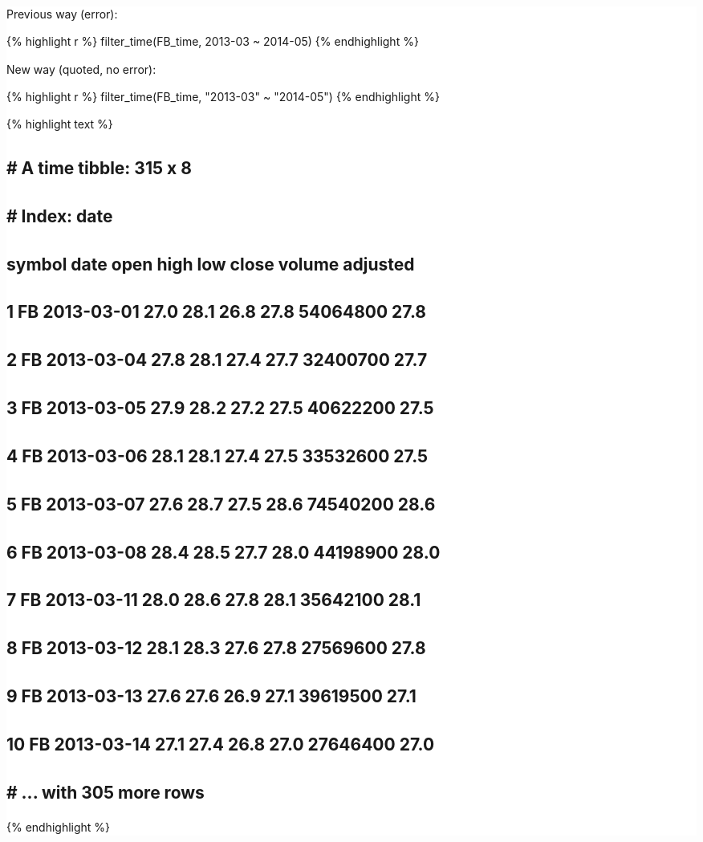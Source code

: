Previous way (error):


{% highlight r %}
filter_time(FB_time, 2013-03 ~ 2014-05)
{% endhighlight %}

New way (quoted, no error):


{% highlight r %}
filter_time(FB_time, "2013-03" ~ "2014-05")
{% endhighlight %}



{% highlight text %}
## # A time tibble: 315 x 8
## # Index: date
##    symbol date        open  high   low close   volume adjusted
##    <chr>  <date>     <dbl> <dbl> <dbl> <dbl>    <dbl>    <dbl>
##  1 FB     2013-03-01  27.0  28.1  26.8  27.8 54064800     27.8
##  2 FB     2013-03-04  27.8  28.1  27.4  27.7 32400700     27.7
##  3 FB     2013-03-05  27.9  28.2  27.2  27.5 40622200     27.5
##  4 FB     2013-03-06  28.1  28.1  27.4  27.5 33532600     27.5
##  5 FB     2013-03-07  27.6  28.7  27.5  28.6 74540200     28.6
##  6 FB     2013-03-08  28.4  28.5  27.7  28.0 44198900     28.0
##  7 FB     2013-03-11  28.0  28.6  27.8  28.1 35642100     28.1
##  8 FB     2013-03-12  28.1  28.3  27.6  27.8 27569600     27.8
##  9 FB     2013-03-13  27.6  27.6  26.9  27.1 39619500     27.1
## 10 FB     2013-03-14  27.1  27.4  26.8  27.0 27646400     27.0
## # ... with 305 more rows
{% endhighlight %}
